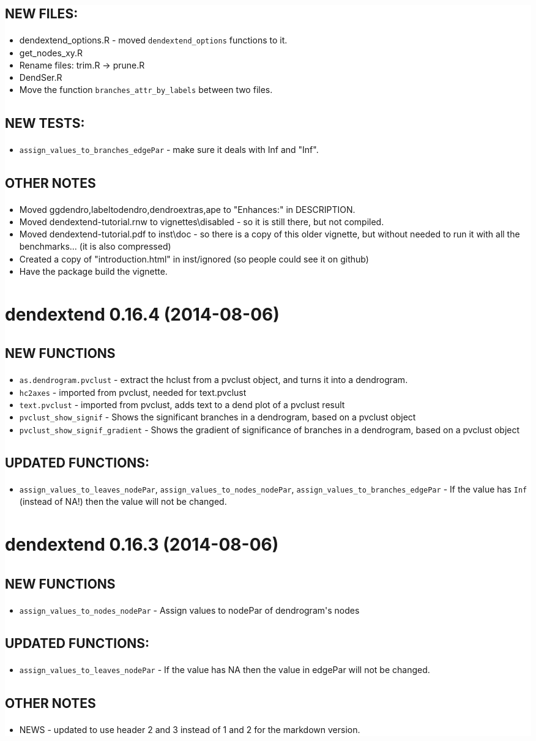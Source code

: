 ## NEW FILES:
   * dendextend_options.R - moved `dendextend_options` functions to it.
   * get_nodes_xy.R
   * Rename files: trim.R -> prune.R
   * DendSer.R
   * Move the function `branches_attr_by_labels` between two files.

## NEW TESTS:
   * `assign_values_to_branches_edgePar` - make sure it deals with Inf and "Inf".

## OTHER NOTES
   * Moved ggdendro,labeltodendro,dendroextras,ape to "Enhances:" in DESCRIPTION.
   * Moved dendextend-tutorial.rnw to vignettes\disabled - so it is still there, but not compiled.
   * Moved dendextend-tutorial.pdf to inst\doc - so there is a copy of this older vignette, but without needed to run it with all the benchmarks... (it is also compressed)
   * Created a copy of "introduction.html" in inst/ignored (so people could see it on github)
   * Have the package build the vignette.

dendextend 0.16.4 (2014-08-06)
==============================

## NEW FUNCTIONS
   * `as.dendrogram.pvclust` - extract the hclust from a pvclust object, and turns it into a dendrogram.
   * `hc2axes` - imported from pvclust, needed for text.pvclust
   * `text.pvclust` - imported from pvclust, adds text to a dend plot of a pvclust result
   * `pvclust_show_signif` - Shows the significant branches in a dendrogram, based on a pvclust object
   * `pvclust_show_signif_gradient` - Shows the gradient of significance of branches in a dendrogram, based on a pvclust object



## UPDATED FUNCTIONS:
   * `assign_values_to_leaves_nodePar`, `assign_values_to_nodes_nodePar`, `assign_values_to_branches_edgePar` - If the value has `Inf` (instead of NA!) then the value will not be changed. 


dendextend 0.16.3 (2014-08-06)
==============================

## NEW FUNCTIONS
   * `assign_values_to_nodes_nodePar` - Assign values to nodePar of dendrogram's nodes

## UPDATED FUNCTIONS:
   * `assign_values_to_leaves_nodePar` - If the value has NA then the value in edgePar will not be changed. 

## OTHER NOTES
   * NEWS - updated to use header 2 and 3 instead of 1 and 2 for the markdown version.
